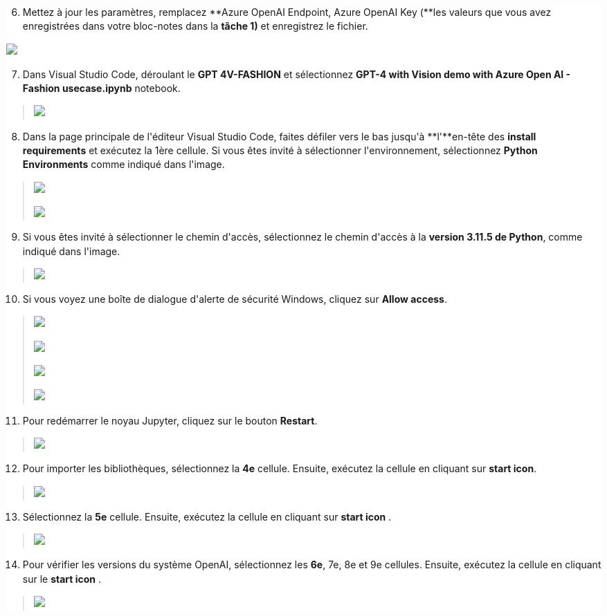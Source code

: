 6.  Mettez à jour les paramètres, remplacez **Azure OpenAI Endpoint,
    Azure OpenAI Key (**les valeurs que vous avez enregistrées dans
    votre bloc-notes dans la **tâche 1)** et enregistrez le fichier.

![](./media/image35.png)

7.  Dans Visual Studio Code, déroulant le **GPT 4V-FASHION** et
    sélectionnez **GPT-4 with Vision demo with Azure Open AI - Fashion
    usecase.ipynb** notebook.

> ![](./media/image36.png)

8.  Dans la page principale de l'éditeur Visual Studio Code, faites
    défiler vers le bas jusqu'à **l'**en-tête des **install
    requirements** et exécutez la 1ère cellule. Si vous êtes invité à
    sélectionner l'environnement, sélectionnez **Python Environments**
    comme indiqué dans l'image.

> ![](./media/image37.png)
>
> ![](./media/image38.png)

9.  Si vous êtes invité à sélectionner le chemin d'accès, sélectionnez
    le chemin d'accès à la **version 3.11.5 de Python**, comme indiqué
    dans l'image.

> ![](./media/image39.png)

10. Si vous voyez une boîte de dialogue d'alerte de sécurité Windows,
    cliquez sur **Allow access**.

> ![](./media/image40.png)
>
> ![](./media/image41.png)
>
> ![](./media/image42.png)
>
> ![](./media/image43.png)

11. Pour redémarrer le noyau Jupyter, cliquez sur le bouton **Restart**.

> ![](./media/image44.png)

12. Pour importer les bibliothèques, sélectionnez la **4e** cellule.
    Ensuite, exécutez la cellule en cliquant sur **start icon**.

> ![](./media/image45.png)

13. Sélectionnez la **5e** cellule. Ensuite, exécutez la cellule en
    cliquant sur **start icon** .

> ![](./media/image46.png)

14. Pour vérifier les versions du système OpenAI, sélectionnez les
    **6e**, 7e, 8e et 9e cellules. Ensuite, exécutez la cellule en
    cliquant sur le **start icon** .

> ![](./media/image47.png)
